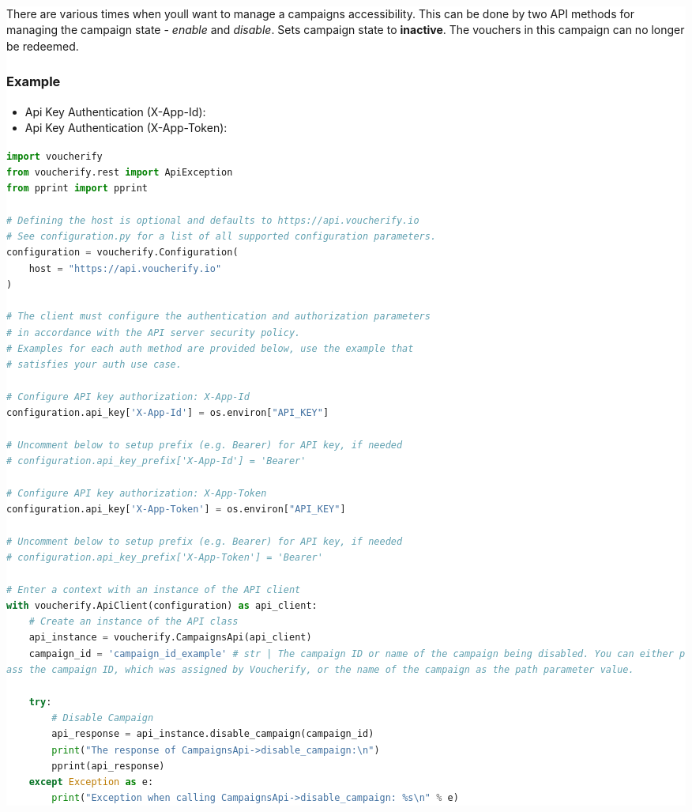 There are various times when youll want to manage a campaigns accessibility. This can be done by two API methods for managing the campaign state - *enable* and *disable*.   Sets campaign state to **inactive**. The vouchers in this campaign can no longer be redeemed.

### Example

* Api Key Authentication (X-App-Id):
* Api Key Authentication (X-App-Token):

```python
import voucherify
from voucherify.rest import ApiException
from pprint import pprint

# Defining the host is optional and defaults to https://api.voucherify.io
# See configuration.py for a list of all supported configuration parameters.
configuration = voucherify.Configuration(
    host = "https://api.voucherify.io"
)

# The client must configure the authentication and authorization parameters
# in accordance with the API server security policy.
# Examples for each auth method are provided below, use the example that
# satisfies your auth use case.

# Configure API key authorization: X-App-Id
configuration.api_key['X-App-Id'] = os.environ["API_KEY"]

# Uncomment below to setup prefix (e.g. Bearer) for API key, if needed
# configuration.api_key_prefix['X-App-Id'] = 'Bearer'

# Configure API key authorization: X-App-Token
configuration.api_key['X-App-Token'] = os.environ["API_KEY"]

# Uncomment below to setup prefix (e.g. Bearer) for API key, if needed
# configuration.api_key_prefix['X-App-Token'] = 'Bearer'

# Enter a context with an instance of the API client
with voucherify.ApiClient(configuration) as api_client:
    # Create an instance of the API class
    api_instance = voucherify.CampaignsApi(api_client)
    campaign_id = 'campaign_id_example' # str | The campaign ID or name of the campaign being disabled. You can either pass the campaign ID, which was assigned by Voucherify, or the name of the campaign as the path parameter value.

    try:
        # Disable Campaign
        api_response = api_instance.disable_campaign(campaign_id)
        print("The response of CampaignsApi->disable_campaign:\n")
        pprint(api_response)
    except Exception as e:
        print("Exception when calling CampaignsApi->disable_campaign: %s\n" % e)
```
